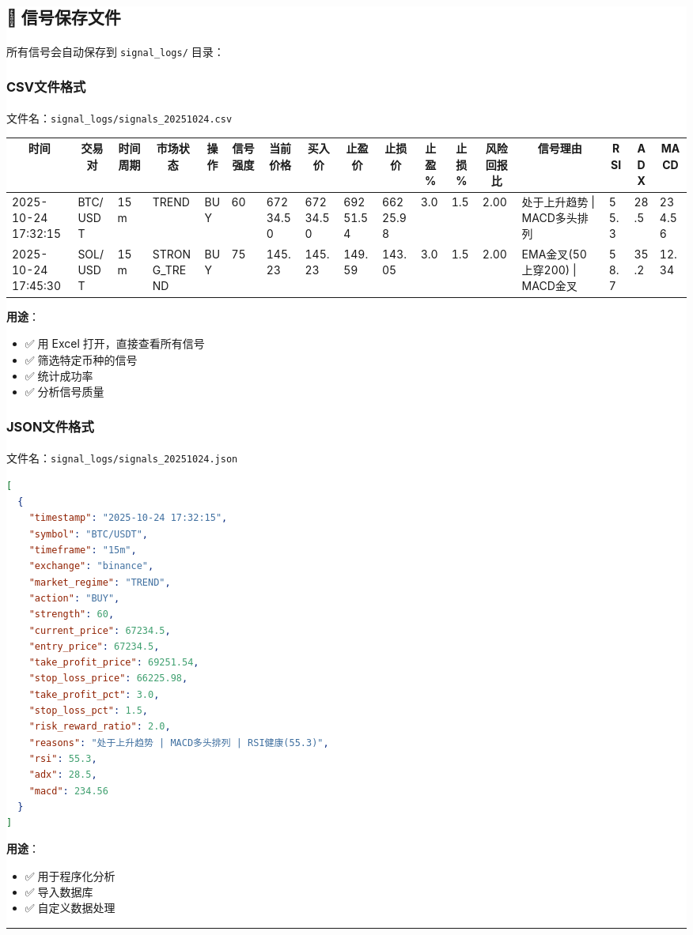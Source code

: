 
## 📁 信号保存文件

所有信号会自动保存到 `signal_logs/` 目录：

### CSV文件格式

文件名：`signal_logs/signals_20251024.csv`

| 时间 | 交易对 | 时间周期 | 市场状态 | 操作 | 信号强度 | 当前价格 | 买入价 | 止盈价 | 止损价 | 止盈% | 止损% | 风险回报比 | 信号理由 | RSI | ADX | MACD |
|------|--------|---------|---------|------|---------|---------|--------|--------|--------|-------|-------|-----------|---------|-----|-----|------|
| 2025-10-24 17:32:15 | BTC/USDT | 15m | TREND | BUY | 60 | 67234.50 | 67234.50 | 69251.54 | 66225.98 | 3.0 | 1.5 | 2.00 | 处于上升趋势 \| MACD多头排列 | 55.3 | 28.5 | 234.56 |
| 2025-10-24 17:45:30 | SOL/USDT | 15m | STRONG_TREND | BUY | 75 | 145.23 | 145.23 | 149.59 | 143.05 | 3.0 | 1.5 | 2.00 | EMA金叉(50上穿200) \| MACD金叉 | 58.7 | 35.2 | 12.34 |

**用途**：
- ✅ 用 Excel 打开，直接查看所有信号
- ✅ 筛选特定币种的信号
- ✅ 统计成功率
- ✅ 分析信号质量

### JSON文件格式

文件名：`signal_logs/signals_20251024.json`

```json
[
  {
    "timestamp": "2025-10-24 17:32:15",
    "symbol": "BTC/USDT",
    "timeframe": "15m",
    "exchange": "binance",
    "market_regime": "TREND",
    "action": "BUY",
    "strength": 60,
    "current_price": 67234.5,
    "entry_price": 67234.5,
    "take_profit_price": 69251.54,
    "stop_loss_price": 66225.98,
    "take_profit_pct": 3.0,
    "stop_loss_pct": 1.5,
    "risk_reward_ratio": 2.0,
    "reasons": "处于上升趋势 | MACD多头排列 | RSI健康(55.3)",
    "rsi": 55.3,
    "adx": 28.5,
    "macd": 234.56
  }
]
```

**用途**：
- ✅ 用于程序化分析
- ✅ 导入数据库
- ✅ 自定义数据处理

---